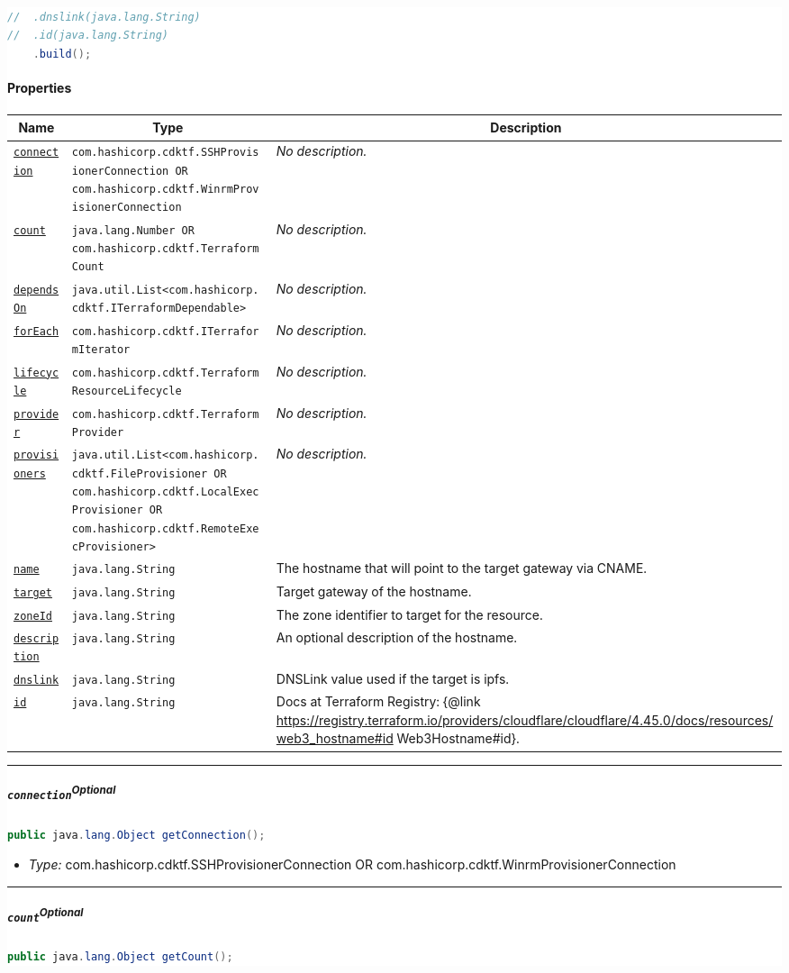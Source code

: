 ```java
//  .dnslink(java.lang.String)
//  .id(java.lang.String)
    .build();
```

#### Properties <a name="Properties" id="Properties"></a>

| **Name** | **Type** | **Description** |
| --- | --- | --- |
| <code><a href="#@cdktf/provider-cloudflare.web3Hostname.Web3HostnameConfig.property.connection">connection</a></code> | <code>com.hashicorp.cdktf.SSHProvisionerConnection OR com.hashicorp.cdktf.WinrmProvisionerConnection</code> | *No description.* |
| <code><a href="#@cdktf/provider-cloudflare.web3Hostname.Web3HostnameConfig.property.count">count</a></code> | <code>java.lang.Number OR com.hashicorp.cdktf.TerraformCount</code> | *No description.* |
| <code><a href="#@cdktf/provider-cloudflare.web3Hostname.Web3HostnameConfig.property.dependsOn">dependsOn</a></code> | <code>java.util.List<com.hashicorp.cdktf.ITerraformDependable></code> | *No description.* |
| <code><a href="#@cdktf/provider-cloudflare.web3Hostname.Web3HostnameConfig.property.forEach">forEach</a></code> | <code>com.hashicorp.cdktf.ITerraformIterator</code> | *No description.* |
| <code><a href="#@cdktf/provider-cloudflare.web3Hostname.Web3HostnameConfig.property.lifecycle">lifecycle</a></code> | <code>com.hashicorp.cdktf.TerraformResourceLifecycle</code> | *No description.* |
| <code><a href="#@cdktf/provider-cloudflare.web3Hostname.Web3HostnameConfig.property.provider">provider</a></code> | <code>com.hashicorp.cdktf.TerraformProvider</code> | *No description.* |
| <code><a href="#@cdktf/provider-cloudflare.web3Hostname.Web3HostnameConfig.property.provisioners">provisioners</a></code> | <code>java.util.List<com.hashicorp.cdktf.FileProvisioner OR com.hashicorp.cdktf.LocalExecProvisioner OR com.hashicorp.cdktf.RemoteExecProvisioner></code> | *No description.* |
| <code><a href="#@cdktf/provider-cloudflare.web3Hostname.Web3HostnameConfig.property.name">name</a></code> | <code>java.lang.String</code> | The hostname that will point to the target gateway via CNAME. |
| <code><a href="#@cdktf/provider-cloudflare.web3Hostname.Web3HostnameConfig.property.target">target</a></code> | <code>java.lang.String</code> | Target gateway of the hostname. |
| <code><a href="#@cdktf/provider-cloudflare.web3Hostname.Web3HostnameConfig.property.zoneId">zoneId</a></code> | <code>java.lang.String</code> | The zone identifier to target for the resource. |
| <code><a href="#@cdktf/provider-cloudflare.web3Hostname.Web3HostnameConfig.property.description">description</a></code> | <code>java.lang.String</code> | An optional description of the hostname. |
| <code><a href="#@cdktf/provider-cloudflare.web3Hostname.Web3HostnameConfig.property.dnslink">dnslink</a></code> | <code>java.lang.String</code> | DNSLink value used if the target is ipfs. |
| <code><a href="#@cdktf/provider-cloudflare.web3Hostname.Web3HostnameConfig.property.id">id</a></code> | <code>java.lang.String</code> | Docs at Terraform Registry: {@link https://registry.terraform.io/providers/cloudflare/cloudflare/4.45.0/docs/resources/web3_hostname#id Web3Hostname#id}. |

---

##### `connection`<sup>Optional</sup> <a name="connection" id="@cdktf/provider-cloudflare.web3Hostname.Web3HostnameConfig.property.connection"></a>

```java
public java.lang.Object getConnection();
```

- *Type:* com.hashicorp.cdktf.SSHProvisionerConnection OR com.hashicorp.cdktf.WinrmProvisionerConnection

---

##### `count`<sup>Optional</sup> <a name="count" id="@cdktf/provider-cloudflare.web3Hostname.Web3HostnameConfig.property.count"></a>

```java
public java.lang.Object getCount();
```
